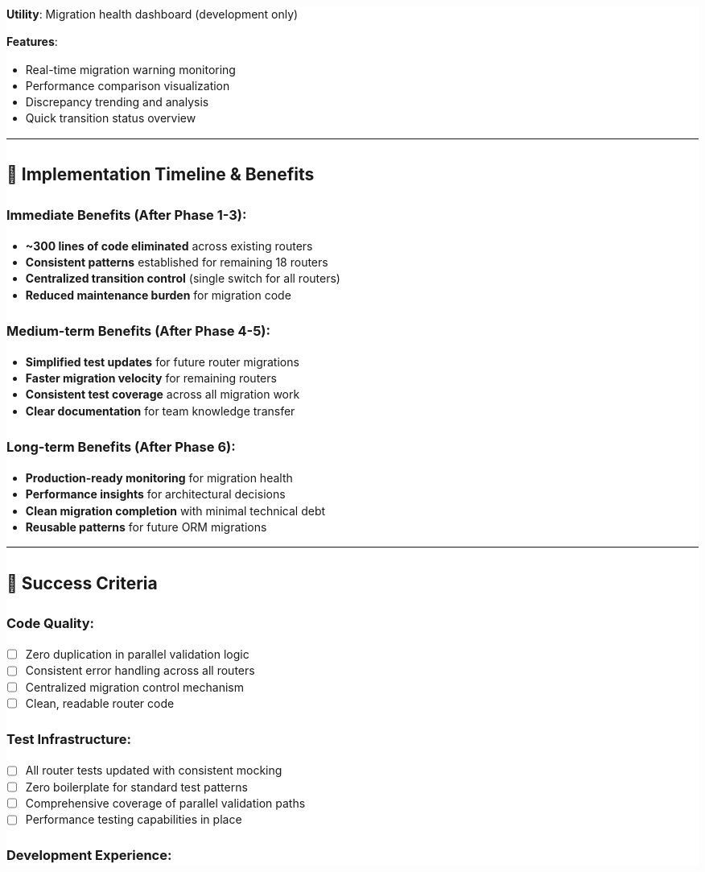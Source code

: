 **Utility**: Migration health dashboard (development only)

**Features**:

- Real-time migration warning monitoring
- Performance comparison visualization
- Discrepancy trending and analysis
- Quick transition status overview

---

## 🚀 **Implementation Timeline & Benefits**

### **Immediate Benefits** (After Phase 1-3):

- **~300 lines of code eliminated** across existing routers
- **Consistent patterns** established for remaining 18 routers
- **Centralized transition control** (single switch for all routers)
- **Reduced maintenance burden** for migration code

### **Medium-term Benefits** (After Phase 4-5):

- **Simplified test updates** for future router migrations
- **Faster migration velocity** for remaining routers
- **Consistent test coverage** across all migration work
- **Clear documentation** for team knowledge transfer

### **Long-term Benefits** (After Phase 6):

- **Production-ready monitoring** for migration health
- **Performance insights** for architectural decisions
- **Clean migration completion** with minimal technical debt
- **Reusable patterns** for future ORM migrations

---

## 🎯 **Success Criteria**

### **Code Quality**:

- [ ] Zero duplication in parallel validation logic
- [ ] Consistent error handling across all routers
- [ ] Centralized migration control mechanism
- [ ] Clean, readable router code

### **Test Infrastructure**:

- [ ] All router tests updated with consistent mocking
- [ ] Zero boilerplate for standard test patterns
- [ ] Comprehensive coverage of parallel validation paths
- [ ] Performance testing capabilities in place

### **Development Experience**:
